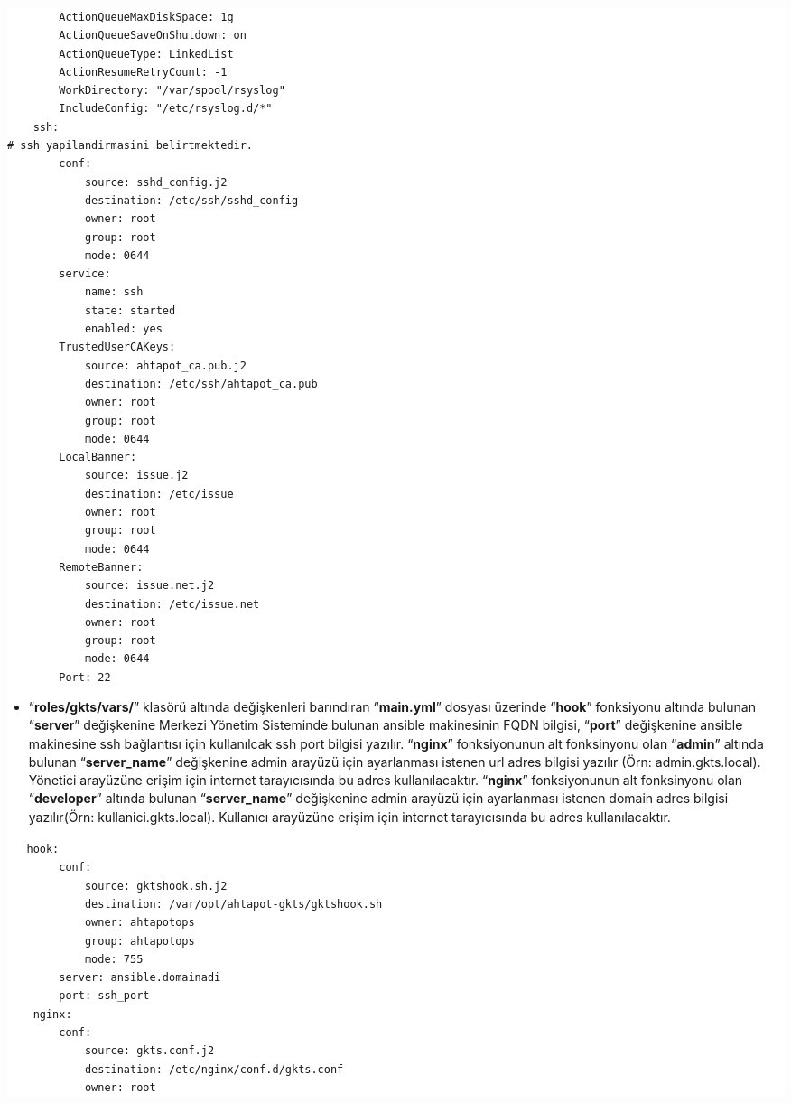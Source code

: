 ```
        ActionQueueMaxDiskSpace: 1g 
        ActionQueueSaveOnShutdown: on 
        ActionQueueType: LinkedList 
        ActionResumeRetryCount: -1 
        WorkDirectory: "/var/spool/rsyslog" 
        IncludeConfig: "/etc/rsyslog.d/*" 
    ssh:
# ssh yapilandirmasini belirtmektedir.
        conf:
            source: sshd_config.j2
            destination: /etc/ssh/sshd_config
            owner: root
            group: root
            mode: 0644
        service:
            name: ssh
            state: started
            enabled: yes
        TrustedUserCAKeys:
            source: ahtapot_ca.pub.j2
            destination: /etc/ssh/ahtapot_ca.pub
            owner: root
            group: root
            mode: 0644
        LocalBanner:
            source: issue.j2
            destination: /etc/issue
            owner: root
            group: root
            mode: 0644
        RemoteBanner:
            source: issue.net.j2
            destination: /etc/issue.net
            owner: root
            group: root
            mode: 0644
        Port: 22
```

* “**roles/gkts/vars/**” klasörü altında değişkenleri barındıran “**main.yml**” dosyası üzerinde “**hook**” fonksiyonu altında bulunan “**server**” değişkenine Merkezi Yönetim Sisteminde bulunan ansible makinesinin FQDN bilgisi, “**port**” değişkenine ansible makinesine ssh bağlantısı için kullanılcak ssh port bilgisi yazılır. “**nginx**” fonksiyonunun alt fonksinyonu olan “**admin**” altında bulunan “**server_name**” değişkenine admin arayüzü için ayarlanması istenen url adres bilgisi yazılır (Örn: admin.gkts.local).  Yönetici arayüzüne erişim için internet tarayıcısında bu adres kullanılacaktır. “**nginx**” fonksiyonunun alt fonksinyonu olan “**developer**” altında bulunan “**server_name**” değişkenine admin arayüzü için ayarlanması istenen domain adres bilgisi yazılır(Örn: kullanici.gkts.local). Kullanıcı arayüzüne erişim için internet tarayıcısında bu adres kullanılacaktır. 

```
   hook:
        conf:
            source: gktshook.sh.j2 
            destination: /var/opt/ahtapot-gkts/gktshook.sh 
            owner: ahtapotops 
            group: ahtapotops 
            mode: 755 
        server: ansible.domainadi
        port: ssh_port
    nginx:
        conf:
            source: gkts.conf.j2 
            destination: /etc/nginx/conf.d/gkts.conf 
            owner: root
```